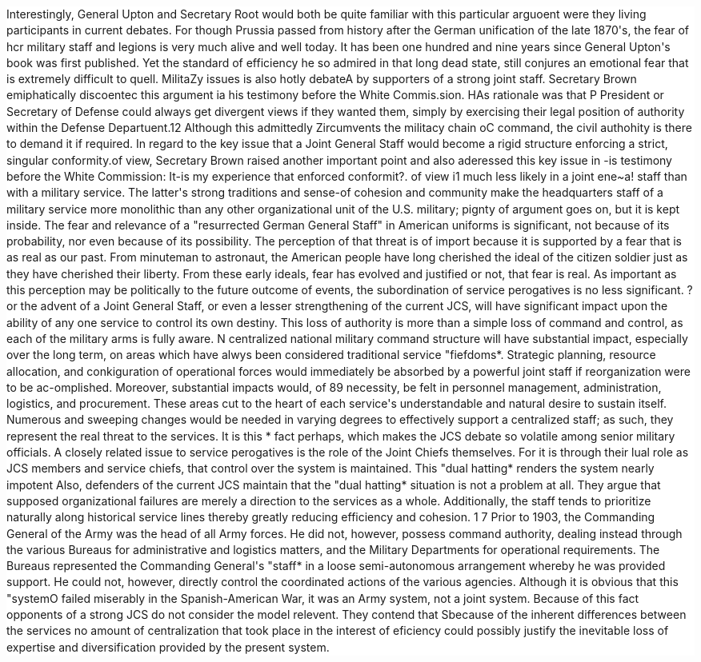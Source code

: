 Interestingly, General Upton and Secretary Root would both be quite familiar with this particular arguoent were they living participants in current debates. For though Prussia passed from history after the German unification of the late 1870's, the fear of hcr military staff and legions is very much alive and well today. It has been one hundred and nine years since General Upton's book was first published. Yet the standard of efficiency he so admired in that long dead state, still conjures an emotional fear that is extremely difficult to quell.
MilitaZy issues is also hotly debateA by supporters of a strong joint staff. Secretary Brown emiphatically discoentec this argument ia his testimony before the White Commis.sion.
HAs rationale was that P President or Secretary of Defense could always get divergent views if they wanted them, simply by exercising their legal position of authority within the Defense Departuent.12 Although this admittedly Zircumvents the militacy chain oC command, the civil authohity is there to demand it if required.
In regard to the key issue that a Joint General Staff would become a rigid structure enforcing a strict, singular conformity.of view, Secretary Brown raised another important point and also aderessed this key issue in -is testimony before the White Commission:
It-is my experience that enforced conformit?.
of view i1 much less likely in a joint ene~a! staff than with a military service. The latter's strong traditions and sense-of cohesion and community make the headquarters staff of a military service more monolithic than any other organizational unit of the U.S. military; pignty of argument goes on, but it is kept inside.
The fear and relevance of a "resurrected German General
Staff" in American uniforms is significant, not because of its probability, nor even because of its possibility. The perception of that threat is of import because it is supported by a fear that is as real as our past. From minuteman to astronaut, the American people have long cherished the ideal of the citizen soldier just as they have cherished their liberty. From these early ideals, fear has evolved and justified or not, that fear is real.
As important as this perception may be politically to the future outcome of events, the subordination of service perogatives is no less significant. ?or the advent of a Joint General Staff, or even a lesser strengthening of the current JCS, will have significant impact upon the ability of any one service to control its own destiny.
This loss of authority is more than a simple loss of command and control, as each of the military arms is fully aware. N centralized national military command structure will have substantial impact, especially over the long term, on areas which have alwys been considered traditional service "fiefdoms*. Strategic planning, resource allocation, and conkiguration of operational forces would immediately be absorbed by a powerful joint staff if reorganization were to be ac-omplished. Moreover, substantial impacts would, of 89 necessity, be felt in personnel management, administration, logistics, and procurement.
These areas cut to the heart of each service's understandable and natural desire to sustain itself.
Numerous and sweeping changes would be needed in varying degrees to effectively support a centralized staff; as such, they represent the real threat to the services. It is this * fact perhaps, which makes the JCS debate so volatile among senior military officials.
A closely related issue to service perogatives is the role of the Joint Chiefs themselves. For it is through their lual role as JCS members and service chiefs, that control over the system is maintained.
This "dual hatting* renders the system nearly impotent Also, defenders of the current JCS maintain that the "dual hatting* situation is not a problem at all. They argue that supposed organizational failures are merely a direction to the services as a whole.
Additionally, the staff tends to prioritize naturally along historical service lines thereby greatly reducing efficiency and cohesion. 
1 7
Prior to 1903, the Commanding General of the Army was the head of all Army forces. He did not, however, possess command authority, dealing instead through the various Bureaus for administrative and logistics matters, and the Military Departments for operational requirements.
The Bureaus represented the Commanding General's "staff* in a loose semi-autonomous arrangement whereby he was provided support. He could not, however, directly control the coordinated actions of the various agencies.
Although it is obvious that this "systemO failed miserably in the Spanish-American War, it was an Army system, not a joint system. Because of this fact opponents of a strong JCS do not consider the model relevent. They contend that Sbecause of the inherent differences between the services no amount of centralization that took place in the interest of eficiency could possibly justify the inevitable loss of expertise and diversification provided by the present system.